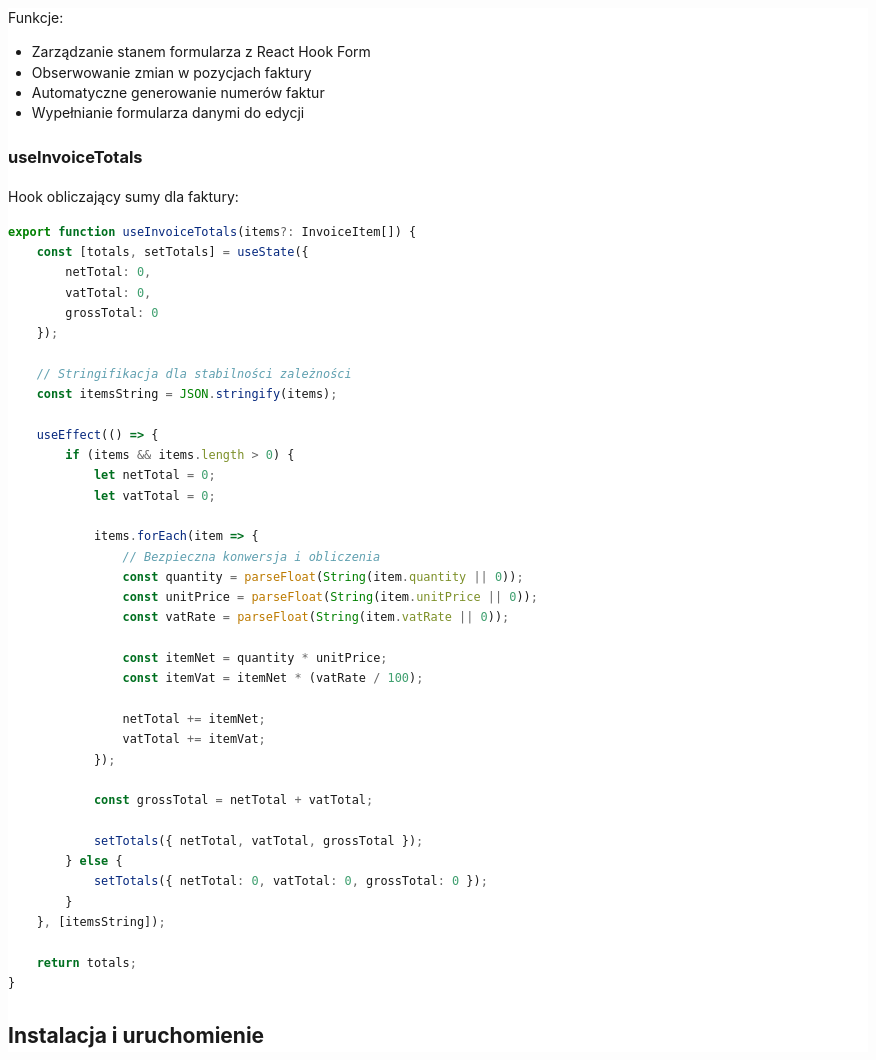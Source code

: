 Funkcje:
- Zarządzanie stanem formularza z React Hook Form
- Obserwowanie zmian w pozycjach faktury
- Automatyczne generowanie numerów faktur
- Wypełnianie formularza danymi do edycji

### useInvoiceTotals
Hook obliczający sumy dla faktury:

```typescript
export function useInvoiceTotals(items?: InvoiceItem[]) {
    const [totals, setTotals] = useState({
        netTotal: 0,
        vatTotal: 0,
        grossTotal: 0
    });

    // Stringifikacja dla stabilności zależności
    const itemsString = JSON.stringify(items);

    useEffect(() => {
        if (items && items.length > 0) {
            let netTotal = 0;
            let vatTotal = 0;

            items.forEach(item => {
                // Bezpieczna konwersja i obliczenia
                const quantity = parseFloat(String(item.quantity || 0));
                const unitPrice = parseFloat(String(item.unitPrice || 0));
                const vatRate = parseFloat(String(item.vatRate || 0));

                const itemNet = quantity * unitPrice;
                const itemVat = itemNet * (vatRate / 100);

                netTotal += itemNet;
                vatTotal += itemVat;
            });

            const grossTotal = netTotal + vatTotal;

            setTotals({ netTotal, vatTotal, grossTotal });
        } else {
            setTotals({ netTotal: 0, vatTotal: 0, grossTotal: 0 });
        }
    }, [itemsString]);

    return totals;
}
```

## Instalacja i uruchomienie
